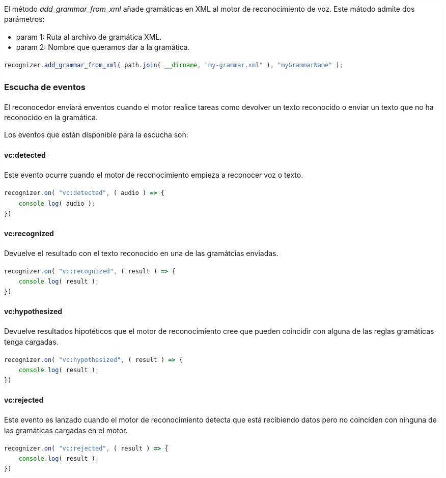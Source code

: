 El método *add_grammar_from_xml* añade gramáticas en XML al motor de reconocimiento de voz. Este mátodo admite dos parámetros:

* param 1: Ruta al archivo de gramática XML.
* param 2: Nombre que queramos dar a la gramática.

```javascript
recognizer.add_grammar_from_xml( path.join( __dirname, "my-grammar.xml" ), "myGrammarName" );
```

### Escucha de eventos

El reconocedor enviará enventos cuando el motor realice tareas como devolver un texto reconocido o enviar un texto que no ha reconocido en la gramática.

Los eventos que están disponible para la escucha son:

#### vc:detected

Este evento ocurre cuando el motor de reconocimiento empieza a reconocer voz o texto.

```javascript
recognizer.on( "vc:detected", ( audio ) => {
	console.log( audio );
})
```

#### vc:recognized

Devuelve el resultado con el texto reconocido en una de las gramátcias enviadas.

```javascript
recognizer.on( "vc:recognized", ( result ) => {
	console.log( result );
})
```

#### vc:hypothesized

Devuelve resultados hipotéticos que el motor de reconocimiento cree que pueden coincidir con alguna de las reglas gramáticas tenga cargadas.

```javascript
recognizer.on( "vc:hypothesized", ( result ) => {
	console.log( result );
})
```

#### vc:rejected

Este evento es lanzado cuando el motor de reconocimiento detecta que está recibiendo datos pero no coinciden con ninguna de las gramáticas cargadas en el motor.

```javascript
recognizer.on( "vc:rejected", ( result ) => {
	console.log( result );
})
```
